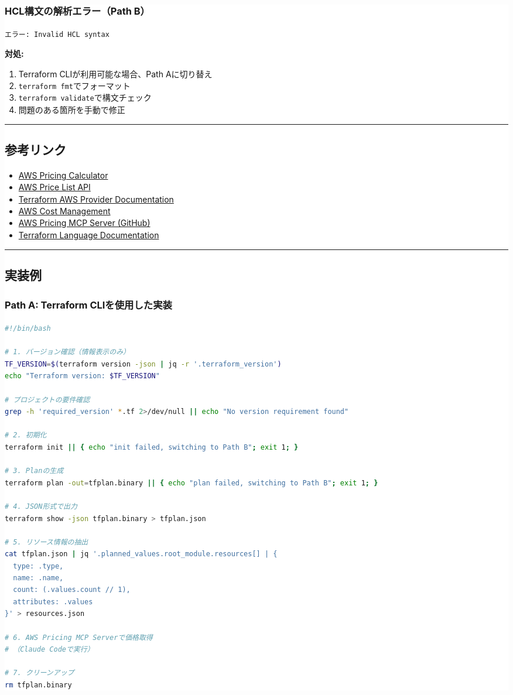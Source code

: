 ### HCL構文の解析エラー（Path B）

```
エラー: Invalid HCL syntax
```

**対処:**
1. Terraform CLIが利用可能な場合、Path Aに切り替え
2. `terraform fmt`でフォーマット
3. `terraform validate`で構文チェック
4. 問題のある箇所を手動で修正

---

## 参考リンク

- [AWS Pricing Calculator](https://calculator.aws/)
- [AWS Price List API](https://docs.aws.amazon.com/awsaccountbilling/latest/aboutv2/price-changes.html)
- [Terraform AWS Provider Documentation](https://registry.terraform.io/providers/hashicorp/aws/latest/docs)
- [AWS Cost Management](https://aws.amazon.com/aws-cost-management/)
- [AWS Pricing MCP Server (GitHub)](https://github.com/awslabs/mcp)
- [Terraform Language Documentation](https://developer.hashicorp.com/terraform/language)

---

## 実装例

### Path A: Terraform CLIを使用した実装

```bash
#!/bin/bash

# 1. バージョン確認（情報表示のみ）
TF_VERSION=$(terraform version -json | jq -r '.terraform_version')
echo "Terraform version: $TF_VERSION"

# プロジェクトの要件確認
grep -h 'required_version' *.tf 2>/dev/null || echo "No version requirement found"

# 2. 初期化
terraform init || { echo "init failed, switching to Path B"; exit 1; }

# 3. Planの生成
terraform plan -out=tfplan.binary || { echo "plan failed, switching to Path B"; exit 1; }

# 4. JSON形式で出力
terraform show -json tfplan.binary > tfplan.json

# 5. リソース情報の抽出
cat tfplan.json | jq '.planned_values.root_module.resources[] | {
  type: .type,
  name: .name,
  count: (.values.count // 1),
  attributes: .values
}' > resources.json

# 6. AWS Pricing MCP Serverで価格取得
# （Claude Codeで実行）

# 7. クリーンアップ
rm tfplan.binary
```
